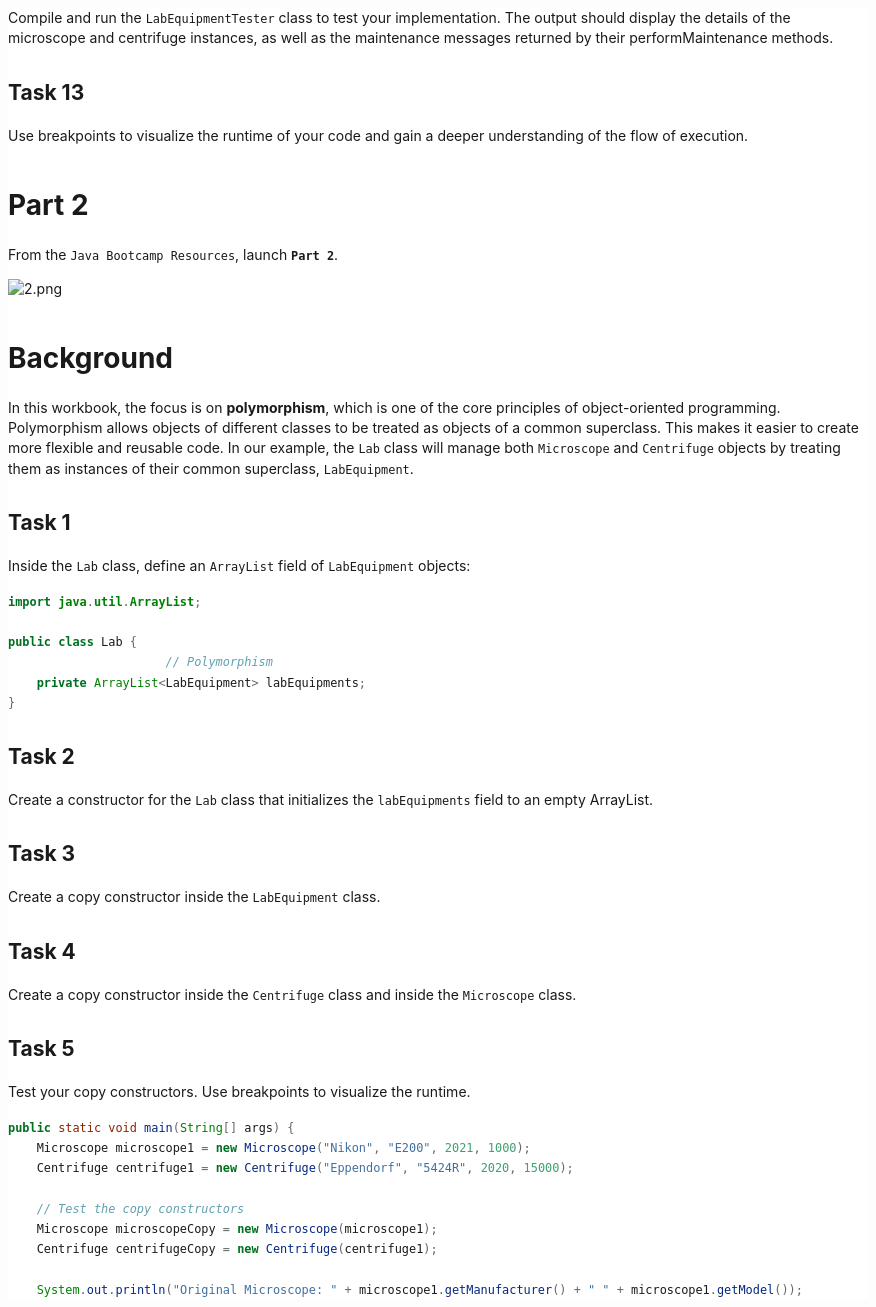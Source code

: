 Compile and run the `LabEquipmentTester` class to test your implementation. The output should display the details of the microscope and centrifuge instances, as well as the maintenance messages returned by their performMaintenance methods.

## Task 13

Use breakpoints to visualize the runtime of your code and gain a deeper understanding of the flow of execution.

# Part 2

From the `Java Bootcamp Resources`, launch **`Part 2`**.

![2.png](https://firebasestorage.googleapis.com/v0/b/learnthepart-75aed.appspot.com/o/images%2F4d714b6a-ae3f-4d16-8b31-70134b6710f6?alt=media&token=dd553cd9-af91-4185-b764-d504c82f628d)

# Background

In this workbook, the focus is on **polymorphism**, which is one of the core principles of object-oriented programming. Polymorphism allows objects of different classes to be treated as objects of a common superclass. This makes it easier to create more flexible and reusable code.  In our example, the `Lab` class will manage both `Microscope` and `Centrifuge` objects by treating them as instances of their common superclass, `LabEquipment`.

## Task 1
Inside the `Lab` class, define an `ArrayList` field of `LabEquipment` objects:

```java
import java.util.ArrayList;

public class Lab {
                      // Polymorphism
    private ArrayList<LabEquipment> labEquipments; 
}
```
## Task 2
Create a constructor for the `Lab` class that initializes the `labEquipments` field to an empty ArrayList.

## Task 3

Create a copy constructor inside the `LabEquipment` class.

## Task 4

Create a copy constructor inside the `Centrifuge` class and inside the `Microscope` class.

## Task 5
Test your copy constructors. Use breakpoints to visualize the runtime.
```java
public static void main(String[] args) {
    Microscope microscope1 = new Microscope("Nikon", "E200", 2021, 1000);
    Centrifuge centrifuge1 = new Centrifuge("Eppendorf", "5424R", 2020, 15000);

    // Test the copy constructors
    Microscope microscopeCopy = new Microscope(microscope1);
    Centrifuge centrifugeCopy = new Centrifuge(centrifuge1);

    System.out.println("Original Microscope: " + microscope1.getManufacturer() + " " + microscope1.getModel());
```